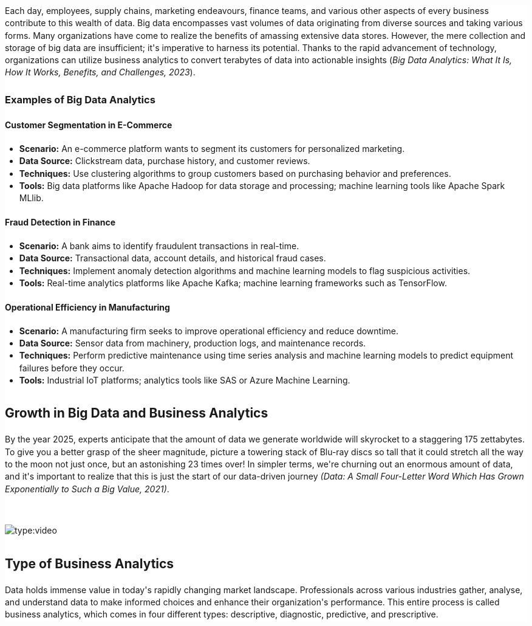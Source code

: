 Each day, employees, supply chains, marketing endeavours, finance teams, and various other aspects of every business contribute to this wealth of data. Big data encompasses vast volumes of data originating from diverse sources and taking various forms. Many organizations have come to realize the benefits of amassing extensive data stores. However, the mere collection and storage of big data are insufficient; it's imperative to harness its potential. Thanks to the rapid advancement of technology, organizations can utilize business analytics to convert terabytes of data into actionable insights (_Big Data Analytics: What It Is, How It Works, Benefits, and Challenges, 2023_).

### Examples of Big Data Analytics

#### Customer Segmentation in E-Commerce
   - **Scenario:** An e-commerce platform wants to segment its customers for personalized marketing.
   - **Data Source:** Clickstream data, purchase history, and customer reviews.
   - **Techniques:** Use clustering algorithms to group customers based on purchasing behavior and preferences.
   - **Tools:** Big data platforms like Apache Hadoop for data storage and processing; machine learning tools like Apache Spark MLlib.

#### Fraud Detection in Finance
   - **Scenario:** A bank aims to identify fraudulent transactions in real-time.
   - **Data Source:** Transactional data, account details, and historical fraud cases.
   - **Techniques:** Implement anomaly detection algorithms and machine learning models to flag suspicious activities.
   - **Tools:** Real-time analytics platforms like Apache Kafka; machine learning frameworks such as TensorFlow.

#### Operational Efficiency in Manufacturing
   - **Scenario:** A manufacturing firm seeks to improve operational efficiency and reduce downtime.
   - **Data Source:** Sensor data from machinery, production logs, and maintenance records.
   - **Techniques:** Perform predictive maintenance using time series analysis and machine learning models to predict equipment failures before they occur.
   - **Tools:** Industrial IoT platforms; analytics tools like SAS or Azure Machine Learning.


## Growth in Big Data and Business Analytics

By the year 2025, experts anticipate that the amount of data we generate worldwide will skyrocket to a staggering 175 zettabytes. To give you a better grasp of the sheer magnitude, picture a towering stack of Blu-ray discs so tall that it could stretch all the way to the moon not just once, but an astonishing 23 times over! In simpler terms, we're churning out an enormous amount of data, and it's important to realize that this is just the start of our data-driven journey _(Data: A Small Four-Letter Word Which Has Grown Exponentially to Such a Big Value, 2021)_.

<br/>

![type:video](https://www.youtube.com/embed/9fFQA-JOXA0)

## Type of Business Analytics

Data holds immense value in today's rapidly changing market landscape. Professionals across various industries gather, analyse, and understand data to make informed choices and enhance their organization's performance. This entire process is called business analytics, which comes in four different types: descriptive, diagnostic, predictive, and prescriptive.
